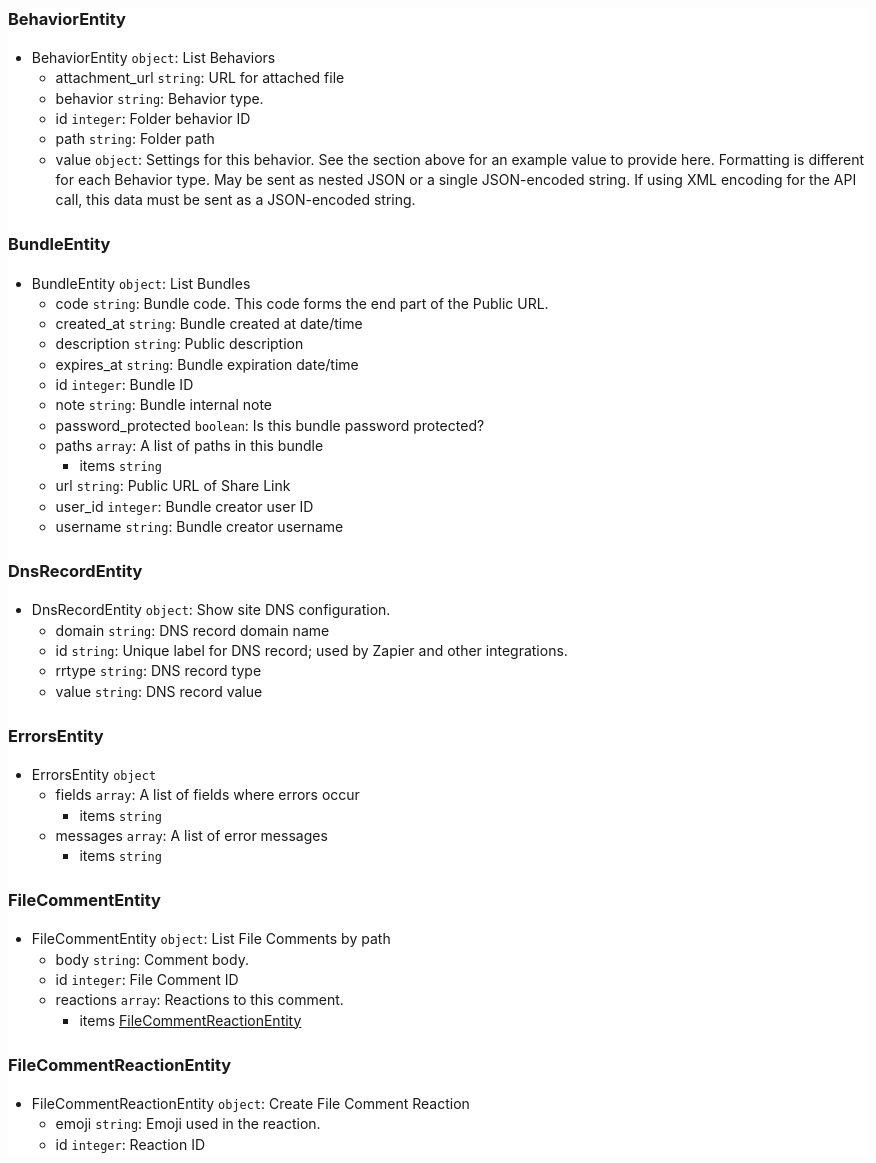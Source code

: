### BehaviorEntity
* BehaviorEntity `object`: List Behaviors
  * attachment_url `string`: URL for attached file
  * behavior `string`: Behavior type.
  * id `integer`: Folder behavior ID
  * path `string`: Folder path
  * value `object`: Settings for this behavior.  See the section above for an example value to provide here.  Formatting is different for each Behavior type.  May be sent as nested JSON or a single JSON-encoded string.  If using XML encoding for the API call, this data must be sent as a JSON-encoded string.

### BundleEntity
* BundleEntity `object`: List Bundles
  * code `string`: Bundle code.  This code forms the end part of the Public URL.
  * created_at `string`: Bundle created at date/time
  * description `string`: Public description
  * expires_at `string`: Bundle expiration date/time
  * id `integer`: Bundle ID
  * note `string`: Bundle internal note
  * password_protected `boolean`: Is this bundle password protected?
  * paths `array`: A list of paths in this bundle
    * items `string`
  * url `string`: Public URL of Share Link
  * user_id `integer`: Bundle creator user ID
  * username `string`: Bundle creator username

### DnsRecordEntity
* DnsRecordEntity `object`: Show site DNS configuration.
  * domain `string`: DNS record domain name
  * id `string`: Unique label for DNS record; used by Zapier and other integrations.
  * rrtype `string`: DNS record type
  * value `string`: DNS record value

### ErrorsEntity
* ErrorsEntity `object`
  * fields `array`: A list of fields where errors occur
    * items `string`
  * messages `array`: A list of error messages
    * items `string`

### FileCommentEntity
* FileCommentEntity `object`: List File Comments by path
  * body `string`: Comment body.
  * id `integer`: File Comment ID
  * reactions `array`: Reactions to this comment.
    * items [FileCommentReactionEntity](#filecommentreactionentity)

### FileCommentReactionEntity
* FileCommentReactionEntity `object`: Create File Comment Reaction
  * emoji `string`: Emoji used in the reaction.
  * id `integer`: Reaction ID

